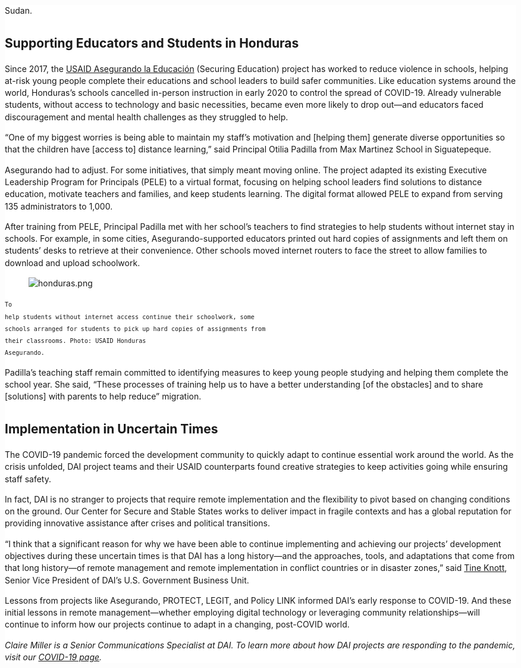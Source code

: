 Sudan.</code></code></p><h2 id="supporting-educators-and-students-in-honduras">Supporting Educators and Students in Honduras</h2><p>Since 2017, the <a href="https://www.dai.com/our-work/projects/honduras-securing-education">USAID Asegurando la Educación</a> (Securing Education) project has worked to reduce violence in schools, helping at-risk young people complete their educations and school leaders to build safer communities. Like education systems around the world, Honduras’s schools cancelled in-person instruction in early 2020 to control the spread of COVID-19. Already vulnerable students, without access to technology and basic necessities, became even more likely to drop out—and educators faced discouragement and mental health challenges as they struggled to help.</p><p>“One of my biggest worries is being able to maintain my staff’s motivation and [helping them] generate diverse opportunities so that the children have [access to] distance learning,” said Principal Otilia Padilla from Max Martinez School in Siguatepeque.</p><p>Asegurando had to adjust. For some initiatives, that simply meant moving online. The project adapted its existing Executive Leadership Program for Principals (PELE) to a virtual format, focusing on helping school leaders find solutions to distance education, motivate teachers and families, and keep students learning. The digital format allowed PELE to expand from serving 135 administrators to 1,000.</p><p>After training from PELE, Principal Padilla met with her school’s teachers to find strategies to help students without internet stay in schools. For example, in some cities, Asegurando-supported educators printed out hard copies of assignments and left them on students’ desks to retrieve at their convenience. Other schools moved internet routers to face the street to allow families to download and upload schoolwork.</p><figure class="kg-card kg-image-card"><img src="https://pubs.ghost.io/uploads/honduras.png" class="kg-image" alt="honduras.png" loading="lazy"></figure><p><code><code>To help students without internet access continue their schoolwork, some schools arranged for students to pick up hard copies of assignments from their classrooms. Photo: USAID Honduras Asegurando.</code></code></p><p>Padilla’s teaching staff remain committed to identifying measures to keep young people studying and helping them complete the school year. She said, “These processes of training help us to have a better understanding [of the obstacles] and to share [solutions] with parents to help reduce” migration.</p><h2 id="implementation-in-uncertain-times">Implementation in Uncertain Times</h2><p>The COVID-19 pandemic forced the development community to quickly adapt to continue essential work around the world. As the crisis unfolded, DAI project teams and their USAID counterparts found creative strategies to keep activities going while ensuring staff safety.</p><p>In fact, DAI is no stranger to projects that require remote implementation and the flexibility to pivot based on changing conditions on the ground. Our Center for Secure and Stable States works to deliver impact in fragile contexts and has a global reputation for providing innovative assistance after crises and political transitions.</p><p>“I think that a significant reason for why we have been able to continue implementing and achieving our projects’ development objectives during these uncertain times is that DAI has a long history—and the approaches, tools, and adaptations that come from that long history—of remote management and remote implementation in conflict countries or in disaster zones,” said <a href="https://www.dai.com/who-we-are/our-team/tine-knott">Tine Knott</a>, Senior Vice President of DAI’s U.S. Government Business Unit.</p><p>Lessons from projects like Asegurando, PROTECT, LEGIT, and Policy LINK informed DAI’s early response to COVID-19. And these initial lessons in remote management—whether employing digital technology or leveraging community relationships—will continue to inform how our projects continue to adapt in a changing, post-COVID world.</p><p><em>Claire Miller is a Senior Communications Specialist at DAI. To learn more about how DAI projects are responding to the pandemic, visit our <a href="https://www.dai.com/covid-19">COVID-19 page</a>.</em></p>
  